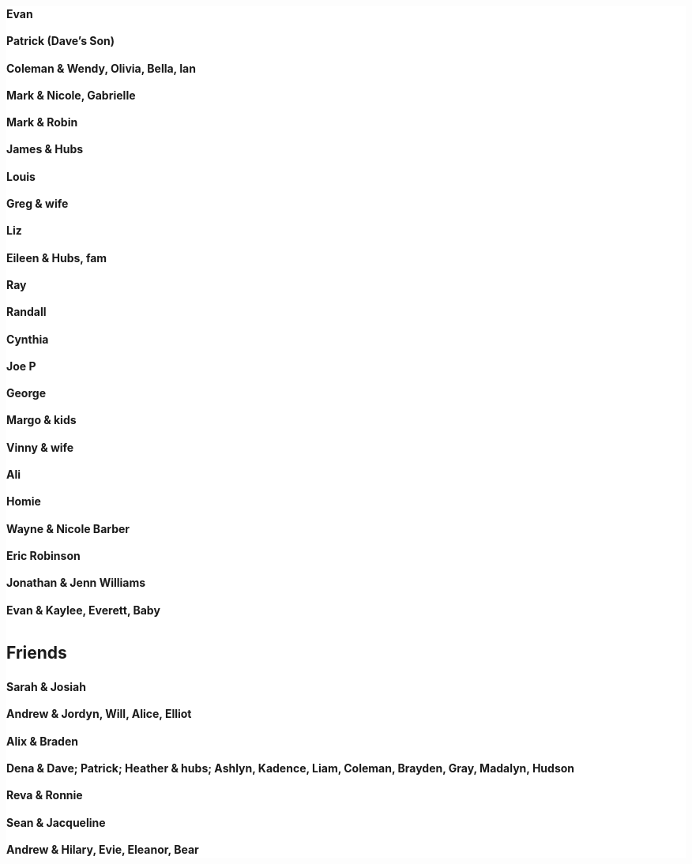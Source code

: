 **Evan** 

**Patrick (Dave’s Son)**

**Coleman & Wendy, Olivia, Bella, Ian**

**Mark & Nicole, Gabrielle** 

**Mark & Robin** 

**James & Hubs**

**Louis** 

**Greg & wife** 

**Liz** 

**Eileen & Hubs, fam** 

**Ray** 

**Randall** 

**Cynthia** 

**Joe P** 

**George** 

**Margo & kids**

**Vinny & wife**

**Ali**

**Homie**

**Wayne & Nicole Barber** 

**Eric Robinson** 

**Jonathan & Jenn Williams** 

**Evan & Kaylee, Everett, Baby**


## Friends

**Sarah & Josiah**

**Andrew & Jordyn, Will, Alice, Elliot** 

**Alix & Braden** 

**Dena & Dave; Patrick; Heather & hubs; Ashlyn, Kadence, Liam, Coleman, Brayden, Gray, Madalyn, Hudson** 

**Reva & Ronnie** 

**Sean & Jacqueline** 

**Andrew & Hilary, Evie, Eleanor, Bear** 
